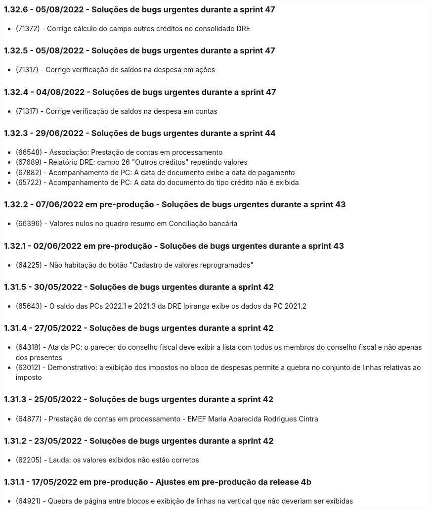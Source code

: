 ### 1.32.6 - 05/08/2022 - Soluções de bugs urgentes durante a sprint 47
* (71372) -  Corrige cálculo do campo outros créditos no consolidado DRE

### 1.32.5 - 05/08/2022 - Soluções de bugs urgentes durante a sprint 47
* (71317) -  Corrige verificação de saldos na despesa em ações

### 1.32.4 - 04/08/2022 - Soluções de bugs urgentes durante a sprint 47
* (71317) -  Corrige verificação de saldos na despesa em contas

### 1.32.3 - 29/06/2022 - Soluções de bugs urgentes durante a sprint 44
* (66548) -  Associação: Prestação de contas em processamento
* (67689) -  Relatório DRE: campo 26 "Outros créditos" repetindo valores
* (67882) -  Acompanhamento de PC: A data de documento exibe a data de pagamento
* (65722) -  Acompanhamento de PC: A data do documento do tipo crédito não é exibida

### 1.32.2 - 07/06/2022 em pre-produção - Soluções de bugs urgentes durante a sprint 43 
* (66396) -  Valores nulos no quadro resumo em Conciliação bancária

### 1.32.1 - 02/06/2022 em pre-produção - Soluções de bugs urgentes durante a sprint 43 
* (64225) -  Não habitação do botão "Cadastro de valores reprogramados"

### 1.31.5 - 30/05/2022 - Soluções de bugs urgentes durante a sprint 42 
* (65643) -  O saldo das PCs 2022.1 e 2021.3 da DRE Ipiranga exibe os dados da PC 2021.2

### 1.31.4 - 27/05/2022 - Soluções de bugs urgentes durante a sprint 42 
* (64318) -  Ata da PC: o parecer do conselho fiscal deve exibir a lista com todos os membros do conselho fiscal e não apenas dos presentes
* (63012) -  Demonstrativo: a exibição dos impostos no bloco de despesas permite a quebra no conjunto de linhas relativas ao imposto

### 1.31.3 - 25/05/2022 - Soluções de bugs urgentes durante a sprint 42 
* (64877) -  Prestação de contas em processamento - EMEF Maria Aparecida Rodrigues Cintra

### 1.31.2 - 23/05/2022 - Soluções de bugs urgentes durante a sprint 42 
* (62205) -  Lauda: os valores exibidos não estão corretos 

### 1.31.1 - 17/05/2022 em pre-produção - Ajustes em pre-produção da release 4b
* (64921) -  Quebra de página entre blocos e exibição de linhas na vertical que não deveriam ser exibidas
